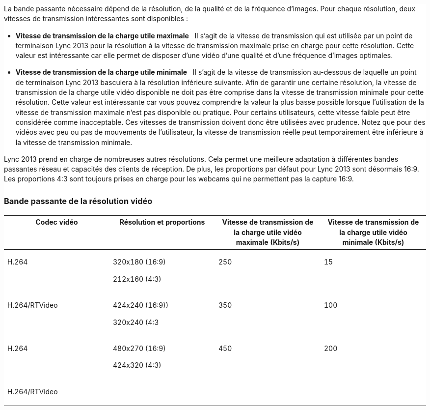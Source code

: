 La bande passante nécessaire dépend de la résolution, de la qualité et de la fréquence d’images. Pour chaque résolution, deux vitesses de transmission intéressantes sont disponibles :

  - **Vitesse de transmission de la charge utile maximale**   Il s’agit de la vitesse de transmission qui est utilisée par un point de terminaison Lync 2013 pour la résolution à la vitesse de transmission maximale prise en charge pour cette résolution. Cette valeur est intéressante car elle permet de disposer d’une vidéo d’une qualité et d’une fréquence d’images optimales.

  - **Vitesse de transmission de la charge utile minimale**   Il s’agit de la vitesse de transmission au-dessous de laquelle un point de terminaison Lync 2013 basculera à la résolution inférieure suivante. Afin de garantir une certaine résolution, la vitesse de transmission de la charge utile vidéo disponible ne doit pas être comprise dans la vitesse de transmission minimale pour cette résolution. Cette valeur est intéressante car vous pouvez comprendre la valeur la plus basse possible lorsque l’utilisation de la vitesse de transmission maximale n’est pas disponible ou pratique. Pour certains utilisateurs, cette vitesse faible peut être considérée comme inacceptable. Ces vitesses de transmission doivent donc être utilisées avec prudence. Notez que pour des vidéos avec peu ou pas de mouvements de l’utilisateur, la vitesse de transmission réelle peut temporairement être inférieure à la vitesse de transmission minimale.

Lync 2013 prend en charge de nombreuses autres résolutions. Cela permet une meilleure adaptation à différentes bandes passantes réseau et capacités des clients de réception. De plus, les proportions par défaut pour Lync 2013 sont désormais 16:9. Les proportions 4:3 sont toujours prises en charge pour les webcams qui ne permettent pas la capture 16:9.

### Bande passante de la résolution vidéo

<table>
<colgroup>
<col style="width: 25%" />
<col style="width: 25%" />
<col style="width: 25%" />
<col style="width: 25%" />
</colgroup>
<thead>
<tr class="header">
<th>Codec vidéo</th>
<th>Résolution et proportions</th>
<th>Vitesse de transmission de la charge utile vidéo maximale (Kbits/s)</th>
<th>Vitesse de transmission de la charge utile vidéo minimale (Kbits/s)</th>
</tr>
</thead>
<tbody>
<tr class="odd">
<td><p>H.264</p></td>
<td><p>320x180 (16:9)</p>
<p>212x160 (4:3)</p></td>
<td><p>250</p></td>
<td><p>15</p></td>
</tr>
<tr class="even">
<td><p>H.264/RTVideo</p></td>
<td><p>424x240 (16:9))</p>
<p>320x240 (4:3</p></td>
<td><p>350</p></td>
<td><p>100</p></td>
</tr>
<tr class="odd">
<td><p>H.264</p></td>
<td><p>480x270 (16:9)</p>
<p>424x320 (4:3)</p></td>
<td><p>450</p></td>
<td><p>200</p></td>
</tr>
<tr class="even">
<td><p>H.264/RTVideo</p></td>